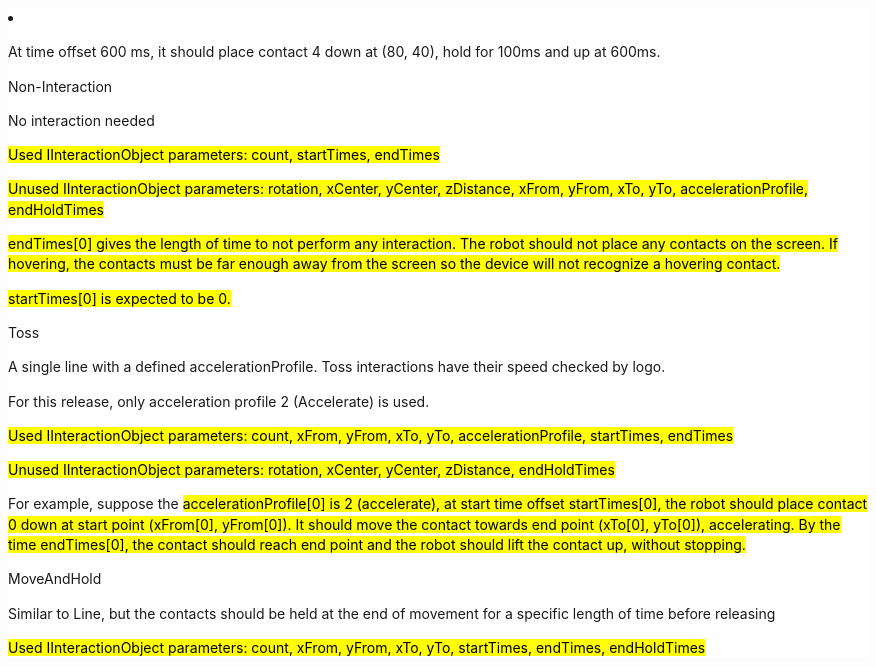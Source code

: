 <li><p>At time offset 600 ms, it should place contact 4 down at (80, 40), hold for 100ms and up at 600ms.</p></li>

</ol></td>

</tr>

<tr class="odd">

<td><p>Non-Interaction</p></td>

<td><p>No interaction needed</p></td>

<td><p><mark type="bullet_intro">Used IInteractionObject parameters:</b> count, startTimes, endTimes</p>

<p><mark type="bullet_intro">Unused IInteractionObject parameters:</b> rotation, xCenter, yCenter, zDistance, xFrom, yFrom, xTo, yTo, accelerationProfile, endHoldTimes</p>

<p><mark type="bullet_intro">endTimes</b>[0] gives the length of time to not perform any interaction. The robot should not place any contacts on the screen. If hovering, the contacts must be far enough away from the screen so the device will not recognize a hovering contact.</p>

<p><mark type="bullet_intro">startTimes</b>[0] is expected to be 0.</p></td>

</tr>

<tr class="even">

<td><p>Toss</p></td>

<td><p>A single line with a defined accelerationProfile. Toss interactions have their speed checked by logo.</p>

<p>For this release, only acceleration profile 2 (Accelerate) is used.</p></td>

<td><p><mark type="bullet_intro">Used IInteractionObject parameters:</b> count, xFrom, yFrom, xTo, yTo, accelerationProfile, startTimes, endTimes</p>

<p><mark type="bullet_intro">Unused IInteractionObject parameters:</b> rotation, xCenter, yCenter, zDistance, endHoldTimes</p>

<p>For example, suppose the <mark type="bullet_intro">accelerationProfile</b>[0] is 2 (accelerate), at start time offset <mark type="bullet_intro">startTimes</b>[0], the robot should place contact 0 down at start point (<mark type="bullet_intro">xFrom</b>[0], <mark type="bullet_intro">yFrom</b>[0]). It should move the contact towards end point (<mark type="bullet_intro">xTo</b>[0], <mark type="bullet_intro">yTo</b>[0]), accelerating. By the time <mark type="bullet_intro">endTimes</b>[0], the contact should reach end point and the robot should lift the contact up, without stopping.</p></td>

</tr>

<tr class="odd">

<td><p>MoveAndHold</p></td>

<td><p>Similar to Line, but the contacts should be held at the end of movement for a specific length of time before releasing</p></td>

<td><p><mark type="bullet_intro">Used IInteractionObject parameters:</b> count, xFrom, yFrom, xTo, yTo, startTimes, endTimes, endHoldTimes</p>
